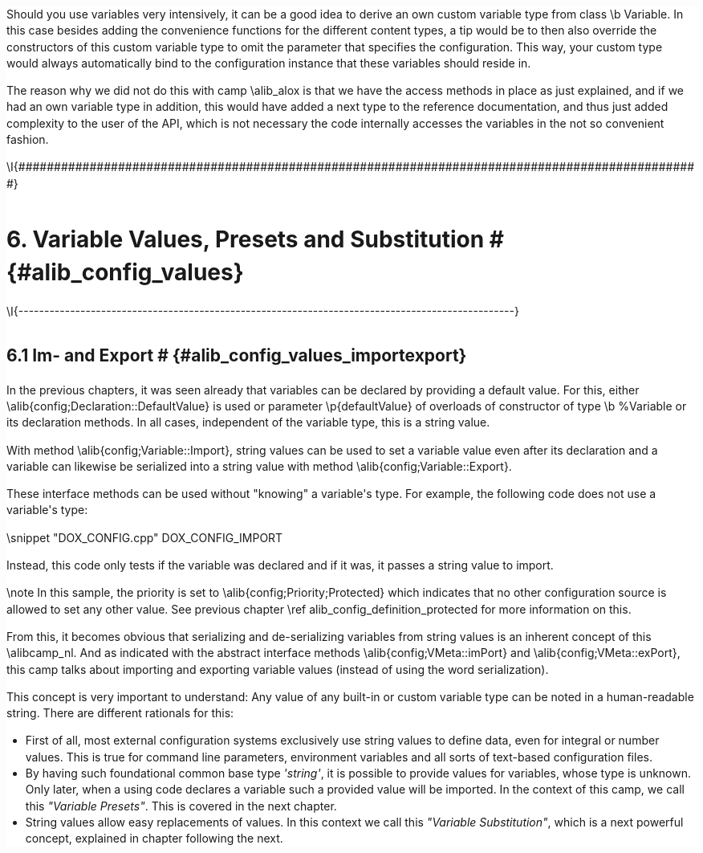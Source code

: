 Should you use variables very intensively, it can be a good idea to derive an own custom variable
type from class \b Variable. In this case besides adding the convenience functions for the different
content types, a tip would be to then also override the constructors of this custom variable type
to omit the parameter that specifies the configuration.
This way, your custom type would always automatically bind to the configuration instance that
these variables should reside in.

The reason why we did not do this with camp \alib_alox is that we have the access methods in place
as just explained, and if we had an own variable type in addition, this would have added a next
type to the reference documentation, and thus just added complexity to the user of the API, which
is not necessary the code internally accesses the variables in the not so convenient fashion.

\I{################################################################################################}
# 6. Variable Values, Presets and Substitution # {#alib_config_values}
\I{------------------------------------------------------------------------------------------------}
## 6.1 Im- and Export # {#alib_config_values_importexport}
In the previous chapters, it was seen already that variables can be declared by providing a
default value. For this, either \alib{config;Declaration::DefaultValue} is used or parameter
\p{defaultValue} of overloads of constructor of type \b %Variable or its declaration methods.
In all cases, independent of the variable type, this is a string value.

With method \alib{config;Variable::Import}, string values can be used to set a variable value
even after its declaration and a variable can likewise be serialized into a string value with
method \alib{config;Variable::Export}.

These interface methods can be used without "knowing" a variable's type. For example, the following
code does not use a variable's type:

\snippet "DOX_CONFIG.cpp"     DOX_CONFIG_IMPORT

Instead, this code only tests if the variable was declared and if it was, it passes a string
value to import.

\note In this sample, the priority is set to \alib{config;Priority;Protected}
      which indicates that no other configuration source is allowed to set any other value.
      See previous chapter \ref alib_config_definition_protected for more information on this.

From this, it becomes obvious that serializing and de-serializing variables from string values is
an inherent concept of this \alibcamp_nl. And as indicated with the abstract interface methods
\alib{config;VMeta::imPort} and \alib{config;VMeta::exPort}, this camp talks about importing and
exporting variable values (instead of using the word serialization).

This concept is very important to understand: Any value of any built-in or custom variable type
can be noted in a human-readable string. There are different rationals for this:

- First of all, most external configuration systems exclusively use string values to define
  data, even for integral or number values. This is true for command line parameters, environment
  variables and all sorts of text-based configuration files.
- By having such foundational common base type <em>'string'</em>, it is possible to provide
  values for variables, whose type is unknown. Only later, when a using code declares a variable
  such a provided value will be imported. In the context of this camp, we call this
  <em>"Variable Presets"</em>. This is covered in the next chapter.
- String values allow easy replacements of values. In this context we call this
  <em>"Variable Substitution"</em>, which is a next powerful concept, explained in chapter following
  the next.

